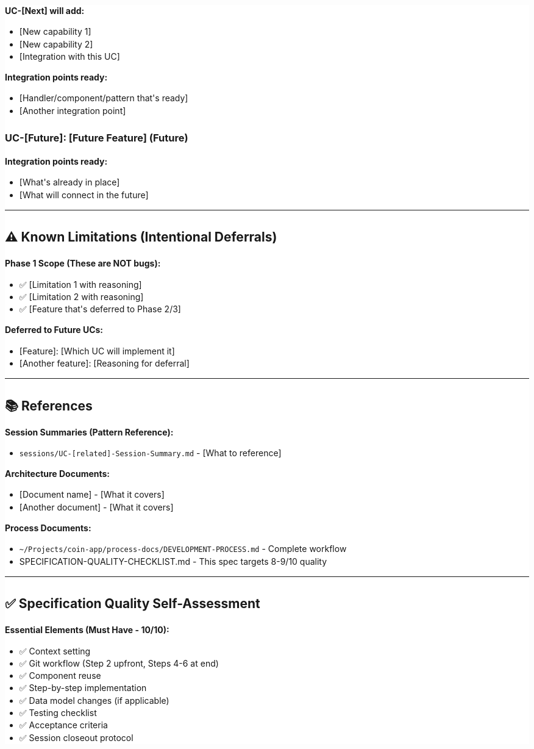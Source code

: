 **UC-[Next] will add:**
- [New capability 1]
- [New capability 2]
- [Integration with this UC]

**Integration points ready:**
- [Handler/component/pattern that's ready]
- [Another integration point]

### UC-[Future]: [Future Feature] (Future)

**Integration points ready:**
- [What's already in place]
- [What will connect in the future]

---

## ⚠️ Known Limitations (Intentional Deferrals)

**Phase 1 Scope (These are NOT bugs):**
- ✅ [Limitation 1 with reasoning]
- ✅ [Limitation 2 with reasoning]
- ✅ [Feature that's deferred to Phase 2/3]

**Deferred to Future UCs:**
- [Feature]: [Which UC will implement it]
- [Another feature]: [Reasoning for deferral]

---

## 📚 References

**Session Summaries (Pattern Reference):**
- `sessions/UC-[related]-Session-Summary.md` - [What to reference]

**Architecture Documents:**
- [Document name] - [What it covers]
- [Another document] - [What it covers]

**Process Documents:**
- `~/Projects/coin-app/process-docs/DEVELOPMENT-PROCESS.md` - Complete workflow
- SPECIFICATION-QUALITY-CHECKLIST.md - This spec targets 8-9/10 quality

---

## ✅ Specification Quality Self-Assessment

**Essential Elements (Must Have - 10/10):**
- ✅ Context setting
- ✅ Git workflow (Step 2 upfront, Steps 4-6 at end)
- ✅ Component reuse
- ✅ Step-by-step implementation
- ✅ Data model changes (if applicable)
- ✅ Testing checklist
- ✅ Acceptance criteria
- ✅ Session closeout protocol
